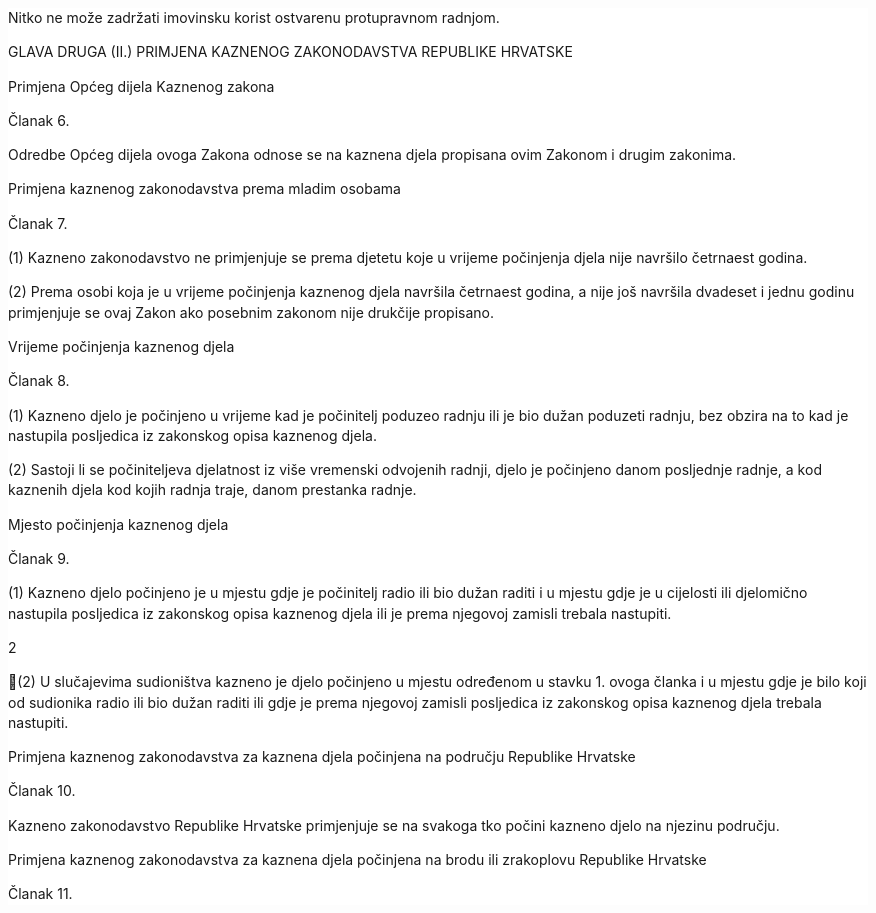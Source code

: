 Nitko ne može zadržati imovinsku korist ostvarenu protupravnom radnjom.

GLAVA DRUGA (II.)
PRIMJENA KAZNENOG ZAKONODAVSTVA REPUBLIKE HRVATSKE

Primjena Općeg dijela Kaznenog zakona

Članak 6.

Odredbe Općeg dijela ovoga Zakona odnose se na kaznena djela propisana ovim Zakonom i
drugim zakonima.

Primjena kaznenog zakonodavstva prema mladim osobama

Članak 7.

(1) Kazneno zakonodavstvo ne primjenjuje se prema djetetu koje u vrijeme počinjenja djela
nije navršilo četrnaest godina.

(2) Prema osobi koja je u vrijeme počinjenja kaznenog djela navršila četrnaest godina, a nije
još navršila dvadeset i jednu godinu primjenjuje se ovaj Zakon ako posebnim zakonom nije
drukčije propisano.

Vrijeme počinjenja kaznenog djela

Članak 8.

(1) Kazneno djelo je počinjeno u vrijeme kad je počinitelj poduzeo radnju ili je bio dužan
poduzeti radnju, bez obzira na to kad je nastupila posljedica iz zakonskog opisa kaznenog
djela.

(2) Sastoji li se počiniteljeva djelatnost iz više vremenski odvojenih radnji, djelo je počinjeno
danom posljednje radnje, a kod kaznenih djela kod kojih radnja traje, danom prestanka radnje.

Mjesto počinjenja kaznenog djela

Članak 9.

(1) Kazneno djelo počinjeno je u mjestu gdje je počinitelj radio ili bio dužan raditi i u mjestu
gdje je u cijelosti ili djelomično nastupila posljedica iz zakonskog opisa kaznenog djela ili je
prema njegovoj zamisli trebala nastupiti.

2

(2) U slučajevima sudioništva kazneno je djelo počinjeno u mjestu određenom u stavku 1.
ovoga članka i u mjestu gdje je bilo koji od sudionika radio ili bio dužan raditi ili gdje je
prema njegovoj zamisli posljedica iz zakonskog opisa kaznenog djela trebala nastupiti.

Primjena kaznenog zakonodavstva za kaznena djela počinjena na području Republike
Hrvatske

Članak 10.

Kazneno zakonodavstvo Republike Hrvatske primjenjuje se na svakoga tko počini kazneno
djelo na njezinu području.

Primjena kaznenog zakonodavstva za kaznena djela počinjena na brodu ili zrakoplovu
Republike Hrvatske

Članak 11.

